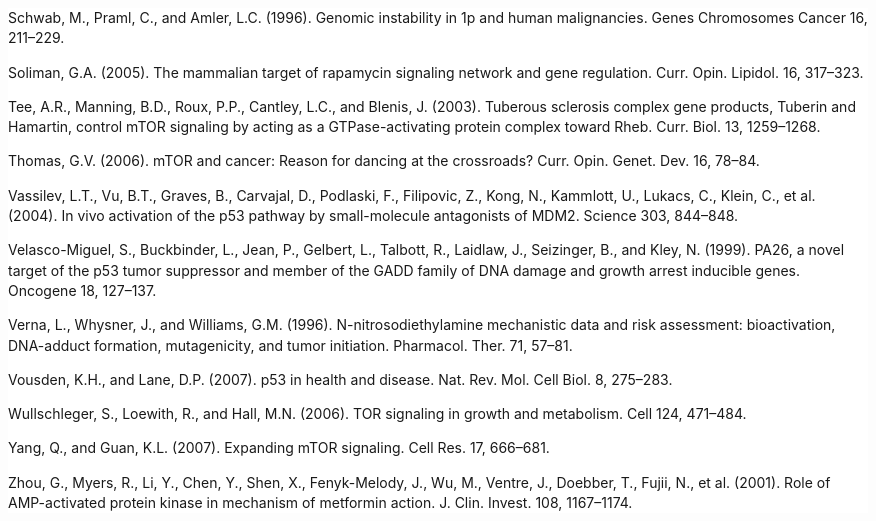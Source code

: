 Schwab, M., Praml, C., and Amler, L.C. (1996). Genomic instability in 1p and human malignancies. Genes Chromosomes Cancer 16, 211–229.

Soliman, G.A. (2005). The mammalian target of rapamycin signaling network and gene regulation. Curr. Opin. Lipidol. 16, 317–323.

Tee, A.R., Manning, B.D., Roux, P.P., Cantley, L.C., and Blenis, J. (2003). Tuberous sclerosis complex gene products, Tuberin and Hamartin, control mTOR signaling by acting as a GTPase-activating protein complex toward Rheb. Curr. Biol. 13, 1259–1268.

Thomas, G.V. (2006). mTOR and cancer: Reason for dancing at the crossroads? Curr. Opin. Genet. Dev. 16, 78–84.

Vassilev, L.T., Vu, B.T., Graves, B., Carvajal, D., Podlaski, F., Filipovic, Z., Kong, N., Kammlott, U., Lukacs, C., Klein, C., et al. (2004). In vivo activation of the p53 pathway by small-molecule antagonists of MDM2. Science 303, 844–848.

Velasco-Miguel, S., Buckbinder, L., Jean, P., Gelbert, L., Talbott, R., Laidlaw, J., Seizinger, B., and Kley, N. (1999). PA26, a novel target of the p53 tumor suppressor and member of the GADD family of DNA damage and growth arrest inducible genes. Oncogene 18, 127–137.

Verna, L., Whysner, J., and Williams, G.M. (1996). N-nitrosodiethylamine mechanistic data and risk assessment: bioactivation, DNA-adduct formation, mutagenicity, and tumor initiation. Pharmacol. Ther. 71, 57–81.

Vousden, K.H., and Lane, D.P. (2007). p53 in health and disease. Nat. Rev. Mol. Cell Biol. 8, 275–283.

Wullschleger, S., Loewith, R., and Hall, M.N. (2006). TOR signaling in growth and metabolism. Cell 124, 471–484.

Yang, Q., and Guan, K.L. (2007). Expanding mTOR signaling. Cell Res. 17, 666–681.

Zhou, G., Myers, R., Li, Y., Chen, Y., Shen, X., Fenyk-Melody, J., Wu, M., Ventre, J., Doebber, T., Fujii, N., et al. (2001). Role of AMP-activated protein kinase in mechanism of metformin action. J. Clin. Invest. 108, 1167–1174.

